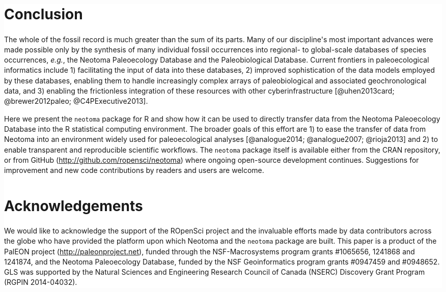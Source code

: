 Conclusion
==========

The whole of the fossil record is much greater than the sum of its
parts. Many of our discipline's most important advances were made
possible only by the synthesis of many individual fossil occurrences
into regional- to global-scale databases of species occurrences, *e.g.*,
the Neotoma Paleoecology Database and the Paleobiological Database.
Current frontiers in paleoecological informatics include 1) facilitating
the input of data into these databases, 2) improved sophistication of
the data models employed by these databases, enabling them to handle
increasingly complex arrays of paleobiological and associated
geochronological data, and 3) enabling the frictionless integration of
these resources with other cyberinfrastructure
[@uhen2013card; @brewer2012paleo; @C4PExecutive2013].

Here we present the `neotoma` package for R and show how it can be used
to directly transfer data from the Neotoma Paleoecology Database into
the R statistical computing environment. The broader goals of this
effort are 1) to ease the transfer of data from Neotoma into an
environment widely used for paleoecological analyses
[@analogue2014; @analogue2007; @rioja2013] and 2) to enable transparent
and reproducible scientific workflows. The `neotoma` package itself is
available either from the CRAN repository, or from GitHub
([<http://github.com/ropensci/neotoma>]()) where ongoing open-source
development continues. Suggestions for improvement and new code
contributions by readers and users are welcome.

Acknowledgements
================

We would like to acknowledge the support of the ROpenSci project and the
invaluable efforts made by data contributors across the globe who have
provided the platform upon which Neotoma and the `neotoma` package are
built. This paper is a product of the PalEON project
([<http://paleonproject.net>]()), funded through the NSF-Macrosystems
program grants \#1065656, 1241868 and 1241874, and the Neotoma
Paleoecology Database, funded by the NSF Geoinformatics program grants
\#0947459 and \#0948652. GLS was supported by the Natural Sciences and
Engineering Research Council of Canada (NSERC) Discovery Grant Program
(RGPIN 2014-04032).
